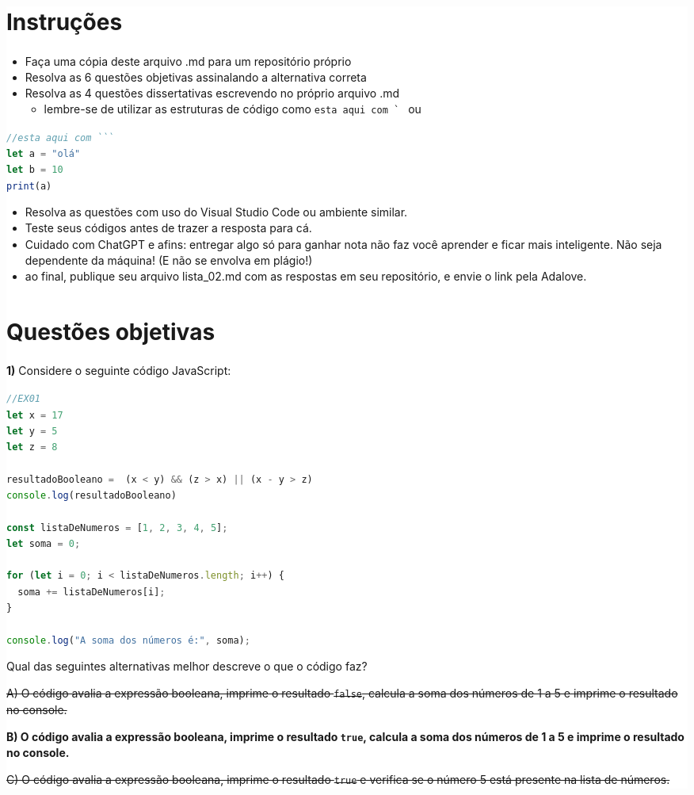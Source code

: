 # Instruções

- Faça uma cópia deste arquivo .md para um repositório próprio
- Resolva as 6 questões objetivas assinalando a alternativa correta
- Resolva as 4 questões dissertativas escrevendo no próprio arquivo .md
  - lembre-se de utilizar as estruturas de código como ``esta aqui com ` `` ou
```javascript
//esta aqui com ```
let a = "olá"
let b = 10
print(a)
```
- Resolva as questões com uso do Visual Studio Code ou ambiente similar.
- Teste seus códigos antes de trazer a resposta para cá.
- Cuidado com ChatGPT e afins: entregar algo só para ganhar nota não faz você aprender e ficar mais inteligente. Não seja dependente da máquina! (E não se envolva em plágio!)
- ao final, publique seu arquivo lista_02.md com as respostas em seu repositório, e envie o link pela Adalove. 

# Questões objetivas

**1)** Considere o seguinte código JavaScript:

```javascript
//EX01
let x = 17
let y = 5
let z = 8

resultadoBooleano =  (x < y) && (z > x) || (x - y > z)
console.log(resultadoBooleano)

const listaDeNumeros = [1, 2, 3, 4, 5];
let soma = 0;

for (let i = 0; i < listaDeNumeros.length; i++) {
  soma += listaDeNumeros[i];
}

console.log("A soma dos números é:", soma);

```
Qual das seguintes alternativas melhor descreve o que o código faz?

~~A) O código avalia a expressão booleana, imprime o resultado `false`, calcula a soma dos números de 1 a 5 e imprime o resultado no console.~~

**B) O código avalia a expressão booleana, imprime o resultado `true`, calcula a soma dos números de 1 a 5 e imprime o resultado no console.**

~~C) O código avalia a expressão booleana, imprime o resultado `true` e verifica se o número 5 está presente na lista de números.~~
